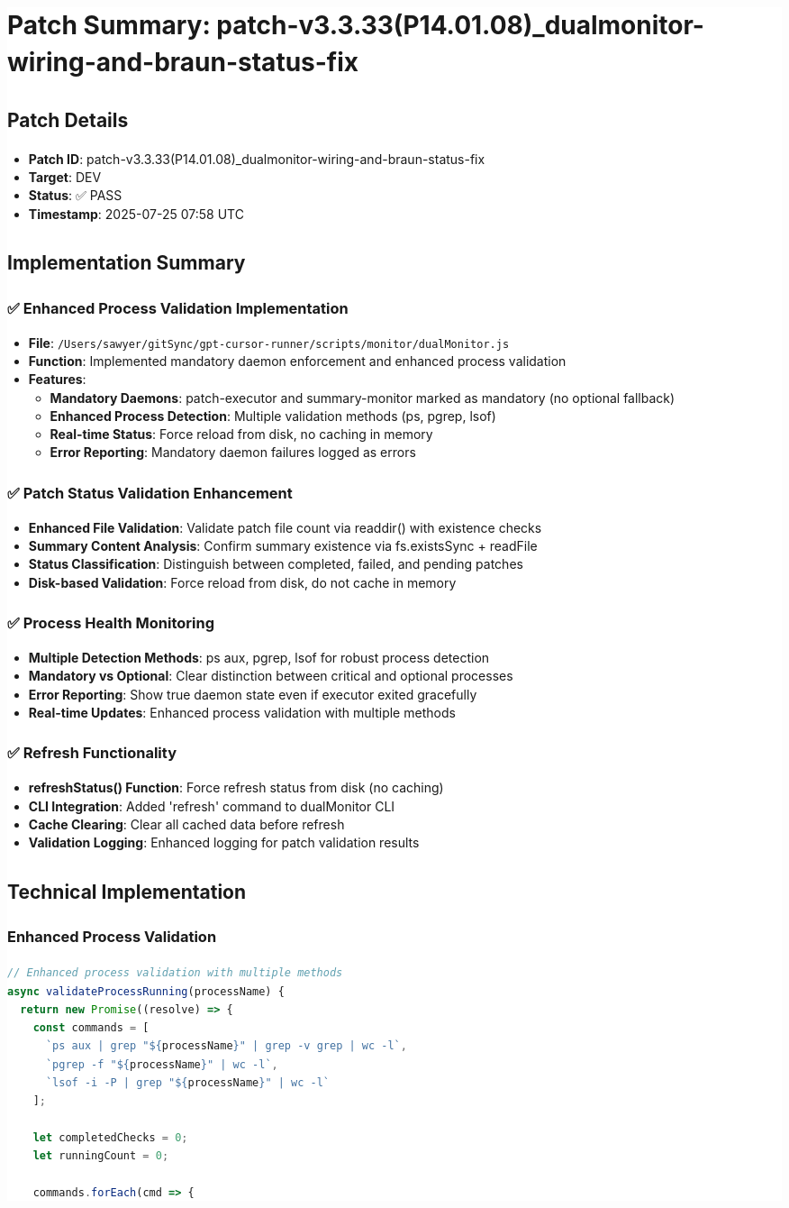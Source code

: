 # Patch Summary: patch-v3.3.33(P14.01.08)\_dualmonitor-wiring-and-braun-status-fix

## Patch Details

- **Patch ID**: patch-v3.3.33(P14.01.08)\_dualmonitor-wiring-and-braun-status-fix
- **Target**: DEV
- **Status**: ✅ PASS
- **Timestamp**: 2025-07-25 07:58 UTC

## Implementation Summary

### ✅ Enhanced Process Validation Implementation

- **File**: `/Users/sawyer/gitSync/gpt-cursor-runner/scripts/monitor/dualMonitor.js`
- **Function**: Implemented mandatory daemon enforcement and enhanced process validation
- **Features**:
  - **Mandatory Daemons**: patch-executor and summary-monitor marked as mandatory (no optional fallback)
  - **Enhanced Process Detection**: Multiple validation methods (ps, pgrep, lsof)
  - **Real-time Status**: Force reload from disk, no caching in memory
  - **Error Reporting**: Mandatory daemon failures logged as errors

### ✅ Patch Status Validation Enhancement

- **Enhanced File Validation**: Validate patch file count via readdir() with existence checks
- **Summary Content Analysis**: Confirm summary existence via fs.existsSync + readFile
- **Status Classification**: Distinguish between completed, failed, and pending patches
- **Disk-based Validation**: Force reload from disk, do not cache in memory

### ✅ Process Health Monitoring

- **Multiple Detection Methods**: ps aux, pgrep, lsof for robust process detection
- **Mandatory vs Optional**: Clear distinction between critical and optional processes
- **Error Reporting**: Show true daemon state even if executor exited gracefully
- **Real-time Updates**: Enhanced process validation with multiple methods

### ✅ Refresh Functionality

- **refreshStatus() Function**: Force refresh status from disk (no caching)
- **CLI Integration**: Added 'refresh' command to dualMonitor CLI
- **Cache Clearing**: Clear all cached data before refresh
- **Validation Logging**: Enhanced logging for patch validation results

## Technical Implementation

### Enhanced Process Validation

```javascript
// Enhanced process validation with multiple methods
async validateProcessRunning(processName) {
  return new Promise((resolve) => {
    const commands = [
      `ps aux | grep "${processName}" | grep -v grep | wc -l`,
      `pgrep -f "${processName}" | wc -l`,
      `lsof -i -P | grep "${processName}" | wc -l`
    ];

    let completedChecks = 0;
    let runningCount = 0;

    commands.forEach(cmd => {
```